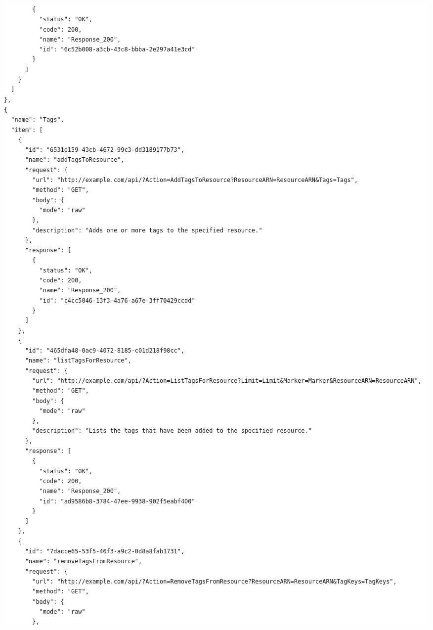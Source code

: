             {
              "status": "OK",
              "code": 200,
              "name": "Response_200",
              "id": "6c52b008-a3cb-43c8-bbba-2e297a41e3cd"
            }
          ]
        }
      ]
    },
    {
      "name": "Tags",
      "item": [
        {
          "id": "6531e159-43cb-4672-99c3-dd3189177b73",
          "name": "addTagsToResource",
          "request": {
            "url": "http://example.com/api/?Action=AddTagsToResource?ResourceARN=ResourceARN&Tags=Tags",
            "method": "GET",
            "body": {
              "mode": "raw"
            },
            "description": "Adds one or more tags to the specified resource."
          },
          "response": [
            {
              "status": "OK",
              "code": 200,
              "name": "Response_200",
              "id": "c4cc5046-13f3-4a76-a67e-3ff70429ccdd"
            }
          ]
        },
        {
          "id": "465dfa48-0ac9-4072-8185-c01d218f98cc",
          "name": "listTagsForResource",
          "request": {
            "url": "http://example.com/api/?Action=ListTagsForResource?Limit=Limit&Marker=Marker&ResourceARN=ResourceARN",
            "method": "GET",
            "body": {
              "mode": "raw"
            },
            "description": "Lists the tags that have been added to the specified resource."
          },
          "response": [
            {
              "status": "OK",
              "code": 200,
              "name": "Response_200",
              "id": "ad9586b8-3784-47ee-9938-902f5eabf400"
            }
          ]
        },
        {
          "id": "7dacce65-53f5-46f3-a9c2-0d8a8fab1731",
          "name": "removeTagsFromResource",
          "request": {
            "url": "http://example.com/api/?Action=RemoveTagsFromResource?ResourceARN=ResourceARN&TagKeys=TagKeys",
            "method": "GET",
            "body": {
              "mode": "raw"
            },